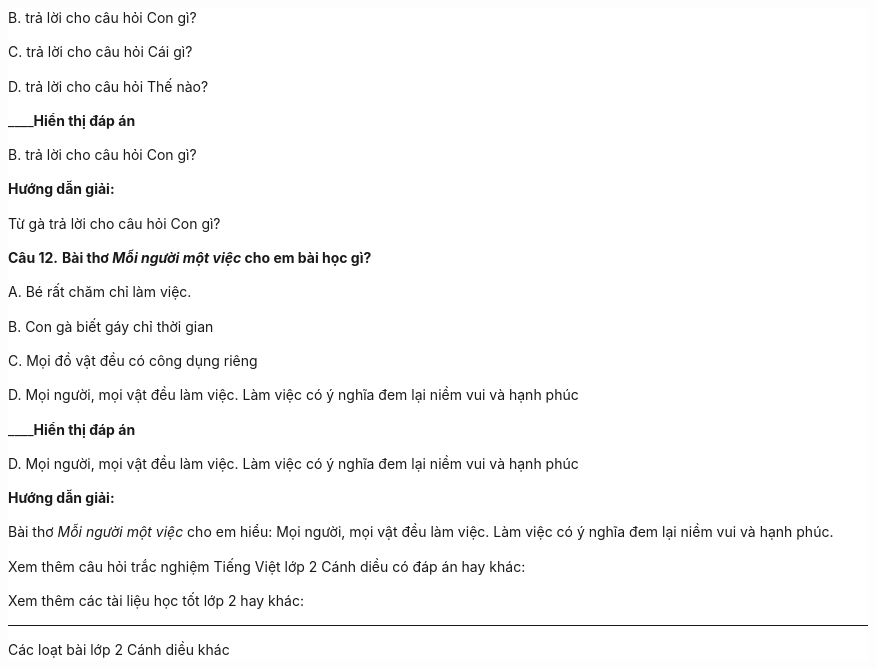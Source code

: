 B. trả lời cho câu hỏi Con gì?

C. trả lời cho câu hỏi Cái gì?

D. trả lời cho câu hỏi Thế nào? 

____**Hiển thị đáp án**

B. trả lời cho câu hỏi Con gì?

**Hướng dẫn giải:**

Từ gà trả lời cho câu hỏi Con gì?

**Câu 12.** **Bài thơ _Mỗi người một việc_ cho em bài học gì?**

A. Bé rất chăm chỉ làm việc.

B. Con gà biết gáy chỉ thời gian

C. Mọi đồ vật đều có công dụng riêng

D. Mọi người, mọi vật đều làm việc. Làm việc có ý nghĩa đem lại niềm vui và hạnh phúc

____**Hiển thị đáp án**

D. Mọi người, mọi vật đều làm việc. Làm việc có ý nghĩa đem lại niềm vui và hạnh phúc

**Hướng dẫn giải:**

Bài thơ _Mỗi người một việc_ cho em hiểu: Mọi người, mọi vật đều làm việc. Làm việc có ý nghĩa đem lại niềm vui và hạnh phúc.

Xem thêm câu hỏi trắc nghiệm Tiếng Việt lớp 2 Cánh diều có đáp án hay khác:

Xem thêm các tài liệu học tốt lớp 2 hay khác:

* * *

Các loạt bài lớp 2 Cánh diều khác
